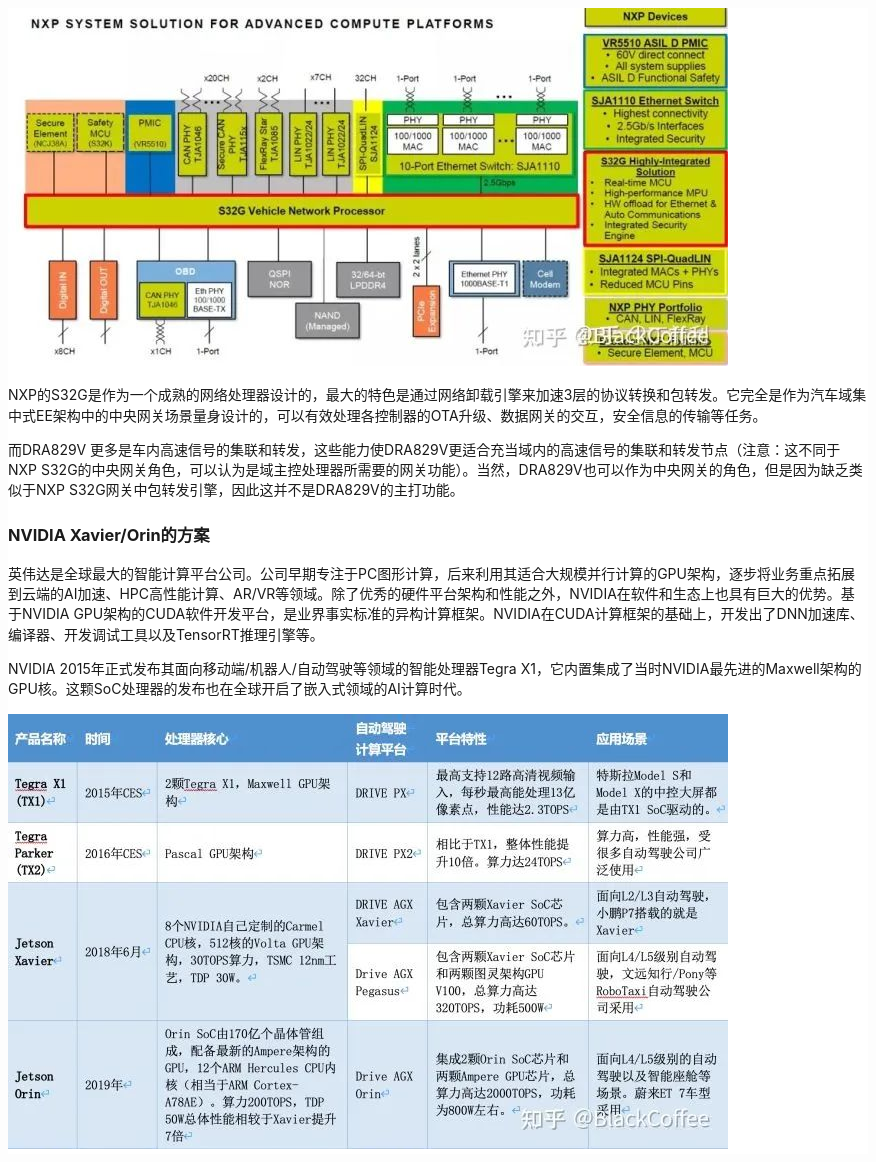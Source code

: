 <img src="images/adas/NXP%20S32G中央网关处理器.png">

NXP的S32G是作为一个成熟的网络处理器设计的，最大的特色是通过网络卸载引擎来加速3层的协议转换和包转发。它完全是作为汽车域集中式EE架构中的中央网关场景量身设计的，可以有效处理各控制器的OTA升级、数据网关的交互，安全信息的传输等任务。

而DRA829V 更多是车内高速信号的集联和转发，这些能力使DRA829V更适合充当域内的高速信号的集联和转发节点（注意：这不同于NXP S32G的中央网关角色，可以认为是域主控处理器所需要的网关功能）。当然，DRA829V也可以作为中央网关的角色，但是因为缺乏类似于NXP S32G网关中包转发引擎，因此这并不是DRA829V的主打功能。

### NVIDIA Xavier/Orin的方案

英伟达是全球最大的智能计算平台公司。公司早期专注于PC图形计算，后来利用其适合大规模并行计算的GPU架构，逐步将业务重点拓展到云端的AI加速、HPC高性能计算、AR/VR等领域。除了优秀的硬件平台架构和性能之外，NVIDIA在软件和生态上也具有巨大的优势。基于NVIDIA GPU架构的CUDA软件开发平台，是业界事实标准的异构计算框架。NVIDIA在CUDA计算框架的基础上，开发出了DNN加速库、编译器、开发调试工具以及TensorRT推理引擎等。

NVIDIA 2015年正式发布其面向移动端/机器人/自动驾驶等领域的智能处理器Tegra X1，它内置集成了当时NVIDIA最先进的Maxwell架构的GPU核。这颗SoC处理器的发布也在全球开启了嵌入式领域的AI计算时代。

<img src="images/adas/智能处理器Tegra.png">
